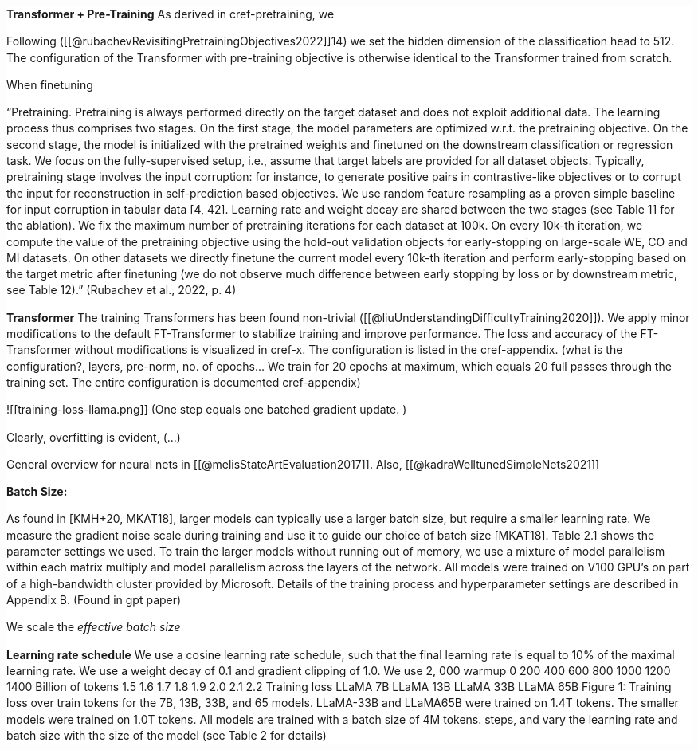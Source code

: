 **Transformer + Pre-Training**
As derived in cref-pretraining, we

Following ([[@rubachevRevisitingPretrainingObjectives2022]]14) we set the hidden dimension of the classification head to 512. The configuration of the Transformer with pre-training objective is otherwise identical to the Transformer trained from scratch.

When finetuning 

“Pretraining. Pretraining is always performed directly on the target dataset and does not exploit additional data. The learning process thus comprises two stages. On the first stage, the model parameters are optimized w.r.t. the pretraining objective. On the second stage, the model is initialized with the pretrained weights and finetuned on the downstream classification or regression task. We focus on the fully-supervised setup, i.e., assume that target labels are provided for all dataset objects. Typically, pretraining stage involves the input corruption: for instance, to generate positive pairs in contrastive-like objectives or to corrupt the input for reconstruction in self-prediction based objectives. We use random feature resampling as a proven simple baseline for input corruption in tabular data [4, 42]. Learning rate and weight decay are shared between the two stages (see Table 11 for the ablation). We fix the maximum number of pretraining iterations for each dataset at 100k. On every 10k-th iteration, we compute the value of the pretraining objective using the hold-out validation objects for early-stopping on large-scale WE, CO and MI datasets. On other datasets we directly finetune the current model every 10k-th iteration and perform early-stopping based on the target metric after finetuning (we do not observe much difference between early stopping by loss or by downstream metric, see Table 12).” (Rubachev et al., 2022, p. 4)

**Transformer**
The training Transformers has been found non-trivial ([[@liuUnderstandingDifficultyTraining2020]]). We apply minor modifications to the default FT-Transformer to stabilize training and improve performance. The loss and accuracy of the FT-Transformer without modifications is visualized in cref-x. The configuration is listed in the cref-appendix. (what is the configuration?, layers, pre-norm, no. of epochs... We train for 20 epochs at maximum, which equals 20 full passes through the training set. The entire configuration is documented cref-appendix)

![[training-loss-llama.png]]
(One step equals one batched gradient update. )

Clearly, overfitting is evident, (...)

General overview for neural nets in [[@melisStateArtEvaluation2017]]. Also, [[@kadraWelltunedSimpleNets2021]]

**Batch Size:**

As found in [KMH+20, MKAT18], larger models can typically use a larger batch size, but require a smaller learning rate. We measure the gradient noise scale during training and use it to guide our choice of batch size [MKAT18]. Table 2.1 shows the parameter settings we used. To train the larger models without running out of memory, we use a mixture of model parallelism within each matrix multiply and model parallelism across the layers of the network. All models were trained on V100 GPU’s on part of a high-bandwidth cluster provided by Microsoft. Details of the training process and hyperparameter settings are described in Appendix B. (Found in gpt paper)

We scale the *effective batch size* 

**Learning rate schedule**
We use a cosine learning rate schedule, such that the final learning rate is equal to 10% of the maximal learning rate. We use a weight decay of 0.1 and gradient clipping of 1.0. We use 2, 000 warmup 0 200 400 600 800 1000 1200 1400 Billion of tokens 1.5 1.6 1.7 1.8 1.9 2.0 2.1 2.2 Training loss LLaMA 7B LLaMA 13B LLaMA 33B LLaMA 65B Figure 1: Training loss over train tokens for the 7B, 13B, 33B, and 65 models. LLaMA-33B and LLaMA65B were trained on 1.4T tokens. The smaller models were trained on 1.0T tokens. All models are trained with a batch size of 4M tokens. steps, and vary the learning rate and batch size with the size of the model (see Table 2 for details)
